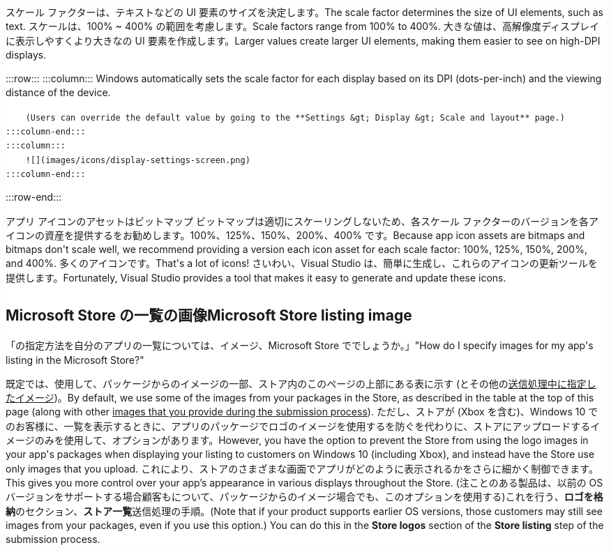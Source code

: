 <span data-ttu-id="5f4c8-146">スケール ファクターは、テキストなどの UI 要素のサイズを決定します。</span><span class="sxs-lookup"><span data-stu-id="5f4c8-146">The  scale factor determines the size of UI elements, such as text.</span></span> <span data-ttu-id="5f4c8-147">スケールは、100% ~ 400% の範囲を考慮します。</span><span class="sxs-lookup"><span data-stu-id="5f4c8-147">Scale factors range from 100% to 400%.</span></span> <span data-ttu-id="5f4c8-148">大きな値は、高解像度ディスプレイに表示しやすくより大きなの UI 要素を作成します。</span><span class="sxs-lookup"><span data-stu-id="5f4c8-148">Larger values create larger UI elements, making them easier to see on high-DPI displays.</span></span> 

:::row:::
    :::column:::
        Windows automatically sets the scale factor for each display based on its DPI (dots-per-inch) and the viewing distance of the device. 

        (Users can override the default value by going to the **Settings &gt; Display &gt; Scale and layout** page.)
    :::column-end:::
    :::column:::
        ![](images/icons/display-settings-screen.png)
    :::column-end:::
:::row-end:::  


<span data-ttu-id="5f4c8-149">アプリ アイコンのアセットはビットマップ ビットマップは適切にスケーリングしないため、各スケール ファクターのバージョンを各アイコンの資産を提供するをお勧めします。100%、125%、150%、200%、400% です。</span><span class="sxs-lookup"><span data-stu-id="5f4c8-149">Because app icon assets are bitmaps and bitmaps don't scale well, we recommend providing a version each icon asset for each scale factor: 100%, 125%, 150%, 200%, and 400%.</span></span> <span data-ttu-id="5f4c8-150">多くのアイコンです。</span><span class="sxs-lookup"><span data-stu-id="5f4c8-150">That's a lot of icons!</span></span> <span data-ttu-id="5f4c8-151">さいわい、Visual Studio は、簡単に生成し、これらのアイコンの更新ツールを提供します。</span><span class="sxs-lookup"><span data-stu-id="5f4c8-151">Fortunately, Visual Studio provides a tool that makes it easy to generate and update these icons.</span></span> 

## <a name="microsoft-store-listing-image"></a><span data-ttu-id="5f4c8-152">Microsoft Store の一覧の画像</span><span class="sxs-lookup"><span data-stu-id="5f4c8-152">Microsoft Store listing image</span></span>

<span data-ttu-id="5f4c8-153">「の指定方法を自分のアプリの一覧については、イメージ、Microsoft Store ででしょうか。」</span><span class="sxs-lookup"><span data-stu-id="5f4c8-153">"How do I specify images for my app's listing in the Microsoft Store?"</span></span>

<span data-ttu-id="5f4c8-154">既定では、使用して、パッケージからのイメージの一部、ストア内のこのページの上部にある表に示す (とその他の[送信処理中に指定したイメージ](https://docs.microsoft.com/en-us/windows/uwp/publish/app-screenshots-and-images))。</span><span class="sxs-lookup"><span data-stu-id="5f4c8-154">By default, we use some of the images from your packages in the Store, as described in the table at the top of this page (along with other [images that you provide during the submission process](https://docs.microsoft.com/en-us/windows/uwp/publish/app-screenshots-and-images)).</span></span> <span data-ttu-id="5f4c8-155">ただし、ストアが (Xbox を含む)、Windows 10 でのお客様に、一覧を表示するときに、アプリのパッケージでロゴのイメージを使用するを防ぐを代わりに、ストアにアップロードするイメージのみを使用して、オプションがあります。</span><span class="sxs-lookup"><span data-stu-id="5f4c8-155">However, you have the option to prevent the Store from using the logo images in your app's packages when displaying your listing to customers on Windows 10 (including Xbox), and instead have the Store use only images that you upload.</span></span> <span data-ttu-id="5f4c8-156">これにより、ストアのさまざまな画面でアプリがどのように表示されるかをさらに細かく制御できます。</span><span class="sxs-lookup"><span data-stu-id="5f4c8-156">This gives you more control over your app’s appearance in various displays throughout the Store.</span></span> <span data-ttu-id="5f4c8-157">(注ことのある製品は、以前の OS バージョンをサポートする場合顧客もについて、パッケージからのイメージ場合でも、このオプションを使用する)これを行う、**ロゴを格納**のセクション、**ストア一覧**送信処理の手順。</span><span class="sxs-lookup"><span data-stu-id="5f4c8-157">(Note that if your product supports earlier OS versions, those customers may still see images from your packages, even if you use this option.) You can do this in the **Store logos** section of the **Store listing** step of the submission process.</span></span>
